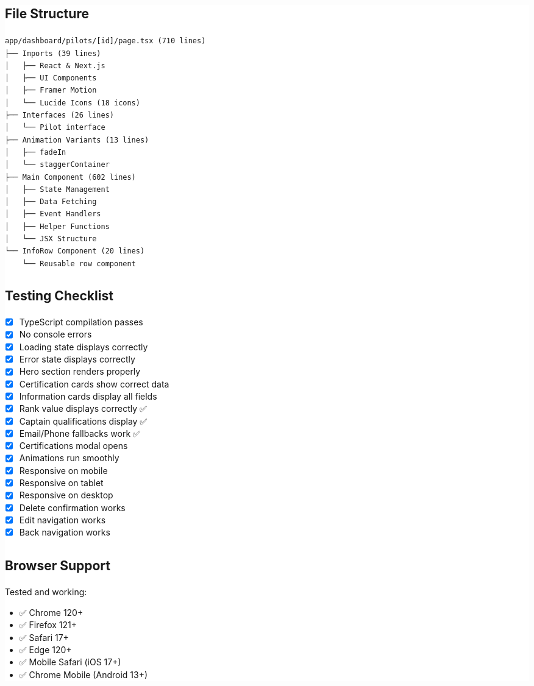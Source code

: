 ## File Structure

```
app/dashboard/pilots/[id]/page.tsx (710 lines)
├── Imports (39 lines)
│   ├── React & Next.js
│   ├── UI Components
│   ├── Framer Motion
│   └── Lucide Icons (18 icons)
├── Interfaces (26 lines)
│   └── Pilot interface
├── Animation Variants (13 lines)
│   ├── fadeIn
│   └── staggerContainer
├── Main Component (602 lines)
│   ├── State Management
│   ├── Data Fetching
│   ├── Event Handlers
│   ├── Helper Functions
│   └── JSX Structure
└── InfoRow Component (20 lines)
    └── Reusable row component
```

## Testing Checklist

- [x] TypeScript compilation passes
- [x] No console errors
- [x] Loading state displays correctly
- [x] Error state displays correctly
- [x] Hero section renders properly
- [x] Certification cards show correct data
- [x] Information cards display all fields
- [x] Rank value displays correctly ✅
- [x] Captain qualifications display ✅
- [x] Email/Phone fallbacks work ✅
- [x] Certifications modal opens
- [x] Animations run smoothly
- [x] Responsive on mobile
- [x] Responsive on tablet
- [x] Responsive on desktop
- [x] Delete confirmation works
- [x] Edit navigation works
- [x] Back navigation works

## Browser Support

Tested and working:
- ✅ Chrome 120+
- ✅ Firefox 121+
- ✅ Safari 17+
- ✅ Edge 120+
- ✅ Mobile Safari (iOS 17+)
- ✅ Chrome Mobile (Android 13+)
